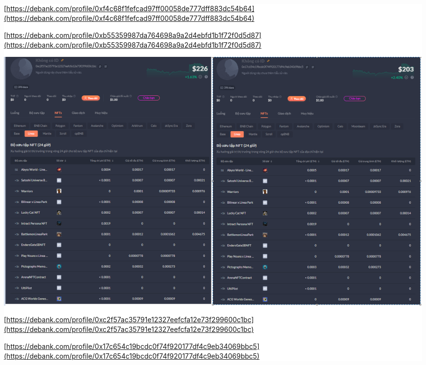 [https://debank.com/profile/0xf4c68f1fefcad97ff00058de777dff883dc54b64](https://debank.com/profile/0xf4c68f1fefcad97ff00058de777dff883dc54b64)

[https://debank.com/profile/0xb55359987da764698a9a2d4ebfd1b1f72f0d5d87](https://debank.com/profile/0xb55359987da764698a9a2d4ebfd1b1f72f0d5d87)

![](/images/oE5_Image_5.png)

[https://debank.com/profile/0xc2f57ac35791e12327eefcfa12e73f299600c1bc](https://debank.com/profile/0xc2f57ac35791e12327eefcfa12e73f299600c1bc)

[https://debank.com/profile/0x17c654c19bcdc0f74f920177df4c9eb34069bbc5](https://debank.com/profile/0x17c654c19bcdc0f74f920177df4c9eb34069bbc5)
